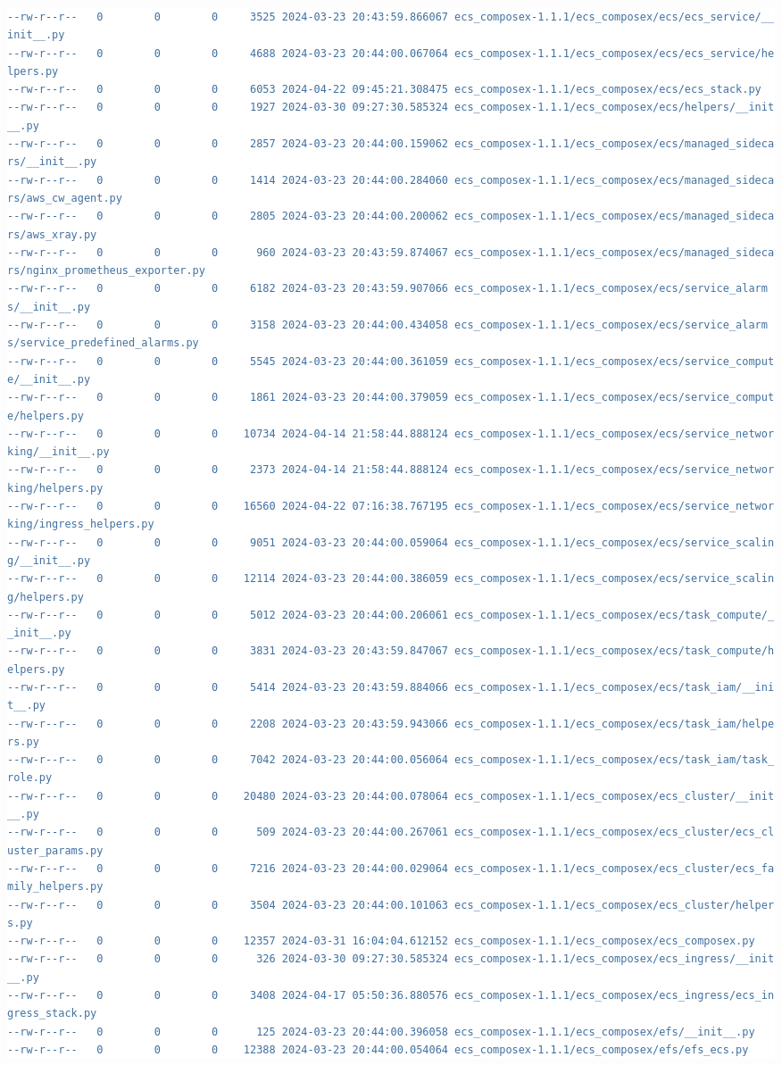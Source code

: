 ```diff
--rw-r--r--   0        0        0     3525 2024-03-23 20:43:59.866067 ecs_composex-1.1.1/ecs_composex/ecs/ecs_service/__init__.py
--rw-r--r--   0        0        0     4688 2024-03-23 20:44:00.067064 ecs_composex-1.1.1/ecs_composex/ecs/ecs_service/helpers.py
--rw-r--r--   0        0        0     6053 2024-04-22 09:45:21.308475 ecs_composex-1.1.1/ecs_composex/ecs/ecs_stack.py
--rw-r--r--   0        0        0     1927 2024-03-30 09:27:30.585324 ecs_composex-1.1.1/ecs_composex/ecs/helpers/__init__.py
--rw-r--r--   0        0        0     2857 2024-03-23 20:44:00.159062 ecs_composex-1.1.1/ecs_composex/ecs/managed_sidecars/__init__.py
--rw-r--r--   0        0        0     1414 2024-03-23 20:44:00.284060 ecs_composex-1.1.1/ecs_composex/ecs/managed_sidecars/aws_cw_agent.py
--rw-r--r--   0        0        0     2805 2024-03-23 20:44:00.200062 ecs_composex-1.1.1/ecs_composex/ecs/managed_sidecars/aws_xray.py
--rw-r--r--   0        0        0      960 2024-03-23 20:43:59.874067 ecs_composex-1.1.1/ecs_composex/ecs/managed_sidecars/nginx_prometheus_exporter.py
--rw-r--r--   0        0        0     6182 2024-03-23 20:43:59.907066 ecs_composex-1.1.1/ecs_composex/ecs/service_alarms/__init__.py
--rw-r--r--   0        0        0     3158 2024-03-23 20:44:00.434058 ecs_composex-1.1.1/ecs_composex/ecs/service_alarms/service_predefined_alarms.py
--rw-r--r--   0        0        0     5545 2024-03-23 20:44:00.361059 ecs_composex-1.1.1/ecs_composex/ecs/service_compute/__init__.py
--rw-r--r--   0        0        0     1861 2024-03-23 20:44:00.379059 ecs_composex-1.1.1/ecs_composex/ecs/service_compute/helpers.py
--rw-r--r--   0        0        0    10734 2024-04-14 21:58:44.888124 ecs_composex-1.1.1/ecs_composex/ecs/service_networking/__init__.py
--rw-r--r--   0        0        0     2373 2024-04-14 21:58:44.888124 ecs_composex-1.1.1/ecs_composex/ecs/service_networking/helpers.py
--rw-r--r--   0        0        0    16560 2024-04-22 07:16:38.767195 ecs_composex-1.1.1/ecs_composex/ecs/service_networking/ingress_helpers.py
--rw-r--r--   0        0        0     9051 2024-03-23 20:44:00.059064 ecs_composex-1.1.1/ecs_composex/ecs/service_scaling/__init__.py
--rw-r--r--   0        0        0    12114 2024-03-23 20:44:00.386059 ecs_composex-1.1.1/ecs_composex/ecs/service_scaling/helpers.py
--rw-r--r--   0        0        0     5012 2024-03-23 20:44:00.206061 ecs_composex-1.1.1/ecs_composex/ecs/task_compute/__init__.py
--rw-r--r--   0        0        0     3831 2024-03-23 20:43:59.847067 ecs_composex-1.1.1/ecs_composex/ecs/task_compute/helpers.py
--rw-r--r--   0        0        0     5414 2024-03-23 20:43:59.884066 ecs_composex-1.1.1/ecs_composex/ecs/task_iam/__init__.py
--rw-r--r--   0        0        0     2208 2024-03-23 20:43:59.943066 ecs_composex-1.1.1/ecs_composex/ecs/task_iam/helpers.py
--rw-r--r--   0        0        0     7042 2024-03-23 20:44:00.056064 ecs_composex-1.1.1/ecs_composex/ecs/task_iam/task_role.py
--rw-r--r--   0        0        0    20480 2024-03-23 20:44:00.078064 ecs_composex-1.1.1/ecs_composex/ecs_cluster/__init__.py
--rw-r--r--   0        0        0      509 2024-03-23 20:44:00.267061 ecs_composex-1.1.1/ecs_composex/ecs_cluster/ecs_cluster_params.py
--rw-r--r--   0        0        0     7216 2024-03-23 20:44:00.029064 ecs_composex-1.1.1/ecs_composex/ecs_cluster/ecs_family_helpers.py
--rw-r--r--   0        0        0     3504 2024-03-23 20:44:00.101063 ecs_composex-1.1.1/ecs_composex/ecs_cluster/helpers.py
--rw-r--r--   0        0        0    12357 2024-03-31 16:04:04.612152 ecs_composex-1.1.1/ecs_composex/ecs_composex.py
--rw-r--r--   0        0        0      326 2024-03-30 09:27:30.585324 ecs_composex-1.1.1/ecs_composex/ecs_ingress/__init__.py
--rw-r--r--   0        0        0     3408 2024-04-17 05:50:36.880576 ecs_composex-1.1.1/ecs_composex/ecs_ingress/ecs_ingress_stack.py
--rw-r--r--   0        0        0      125 2024-03-23 20:44:00.396058 ecs_composex-1.1.1/ecs_composex/efs/__init__.py
--rw-r--r--   0        0        0    12388 2024-03-23 20:44:00.054064 ecs_composex-1.1.1/ecs_composex/efs/efs_ecs.py
```